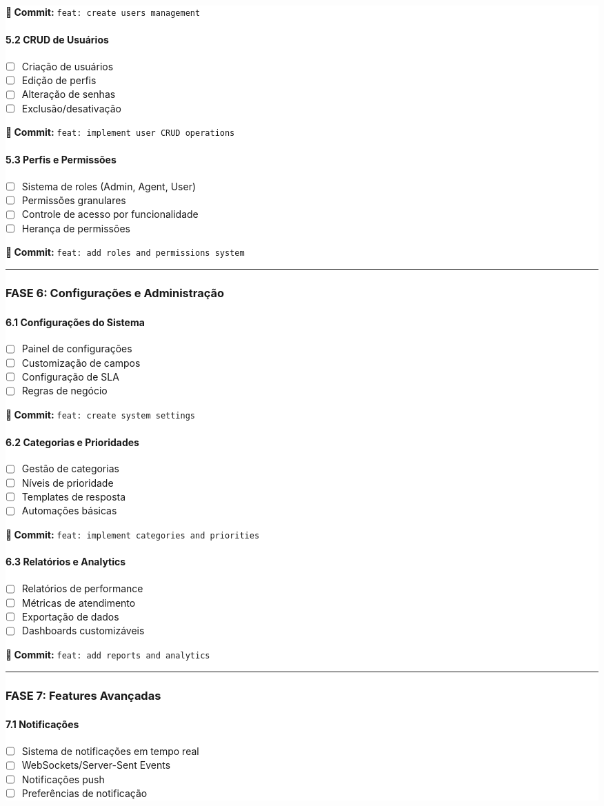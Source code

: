 **📝 Commit:** `feat: create users management`

#### 5.2 CRUD de Usuários
- [ ] Criação de usuários
- [ ] Edição de perfis
- [ ] Alteração de senhas
- [ ] Exclusão/desativação

**📝 Commit:** `feat: implement user CRUD operations`

#### 5.3 Perfis e Permissões
- [ ] Sistema de roles (Admin, Agent, User)
- [ ] Permissões granulares
- [ ] Controle de acesso por funcionalidade
- [ ] Herança de permissões

**📝 Commit:** `feat: add roles and permissions system`

---

### **FASE 6: Configurações e Administração**

#### 6.1 Configurações do Sistema
- [ ] Painel de configurações
- [ ] Customização de campos
- [ ] Configuração de SLA
- [ ] Regras de negócio

**📝 Commit:** `feat: create system settings`

#### 6.2 Categorias e Prioridades
- [ ] Gestão de categorias
- [ ] Níveis de prioridade
- [ ] Templates de resposta
- [ ] Automações básicas

**📝 Commit:** `feat: implement categories and priorities`

#### 6.3 Relatórios e Analytics
- [ ] Relatórios de performance
- [ ] Métricas de atendimento
- [ ] Exportação de dados
- [ ] Dashboards customizáveis

**📝 Commit:** `feat: add reports and analytics`

---

### **FASE 7: Features Avançadas**

#### 7.1 Notificações
- [ ] Sistema de notificações em tempo real
- [ ] WebSockets/Server-Sent Events
- [ ] Notificações push
- [ ] Preferências de notificação
